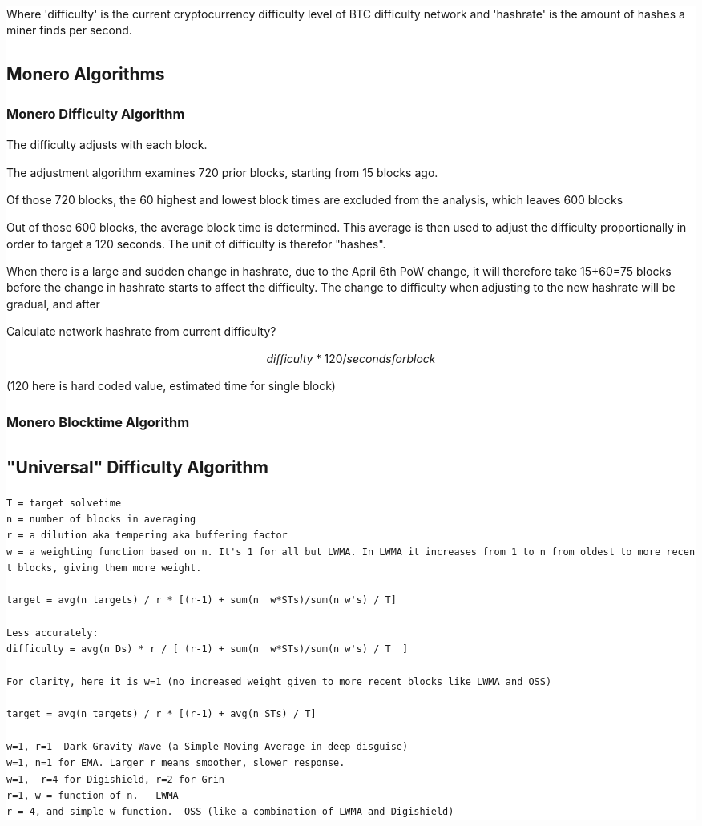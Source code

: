 Where 'difficulty' is the current cryptocurrency difficulty level of BTC difficulty network and 'hashrate' is the amount of hashes a miner finds per second. 

## Monero Algorithms

### Monero Difficulty Algorithm

The difficulty adjusts with each block. 

The adjustment algorithm examines 720 prior blocks, starting from 15 blocks ago. 

Of those 720 blocks, the 60 highest and lowest block times are excluded from the analysis, which leaves 600 blocks 

Out of those 600 blocks, the average block time is determined. This average is then used to adjust the difficulty proportionally in order to target a 120 seconds. The unit of difficulty is therefor "hashes". 

When there is a large and sudden change in hashrate, due to the April 6th PoW change, it will therefore take 15+60=75 blocks before the change in hashrate starts to affect the difficulty. The change to difficulty when adjusting to the new hashrate will be gradual, and after 

Calculate network hashrate from current difficulty?

$$
difficulty*120/secondsforblock
$$

(120 here is hard coded value, estimated time for single block)

### Monero Blocktime Algorithm

## "Universal" Difficulty Algorithm 

```
T = target solvetime
n = number of blocks in averaging
r = a dilution aka tempering aka buffering factor
w = a weighting function based on n. It's 1 for all but LWMA. In LWMA it increases from 1 to n from oldest to more recent blocks, giving them more weight.

target = avg(n targets) / r * [(r-1) + sum(n  w*STs)/sum(n w's) / T] 

Less accurately:
difficulty = avg(n Ds) * r / [ (r-1) + sum(n  w*STs)/sum(n w's) / T  ]
 
For clarity, here it is w=1 (no increased weight given to more recent blocks like LWMA and OSS)

target = avg(n targets) / r * [(r-1) + avg(n STs) / T] 

w=1, r=1  Dark Gravity Wave (a Simple Moving Average in deep disguise)
w=1, n=1 for EMA. Larger r means smoother, slower response.
w=1,  r=4 for Digishield, r=2 for Grin
r=1, w = function of n.   LWMA
r = 4, and simple w function.  OSS (like a combination of LWMA and Digishield)
```


[1]: https://coinsutra.com/hash-rate-or-hash-power/
[3]: https://blockgeeks.com/guides/cryptocurrency-game-theory/
[4]: https://www.crypto51.app/about.html
[5]: https://en.wikipedia.org/wiki/NiceHash
[6]: https://www.investopedia.com/terms/s/selfish-mining.asp
[7]: https://www.forbes.com/sites/ktorpey/2019/07/28/bitcoin-mining-centralization-is-quite-alarming-but-a-solution-is-in-the-works/#49b8e6dd530b
[8]: https://en.bitcoinwiki.org/wiki/MyriadCoin
[9]: https://en.bitcoin.it/wiki/Target
[10]: https://en.bitcoin.it/wiki/Difficulty
[11]: https://en.bitcoinwiki.org/wiki/Difficulty_in_Mining
[12]: https://github.com/zawy12/difficulty-algorithms/issues/41
[12]: https://en.bitcoin.it/wiki/Block_timestamp
[13]: https://monero.stackexchange.com/questions/3300/timestamp-question